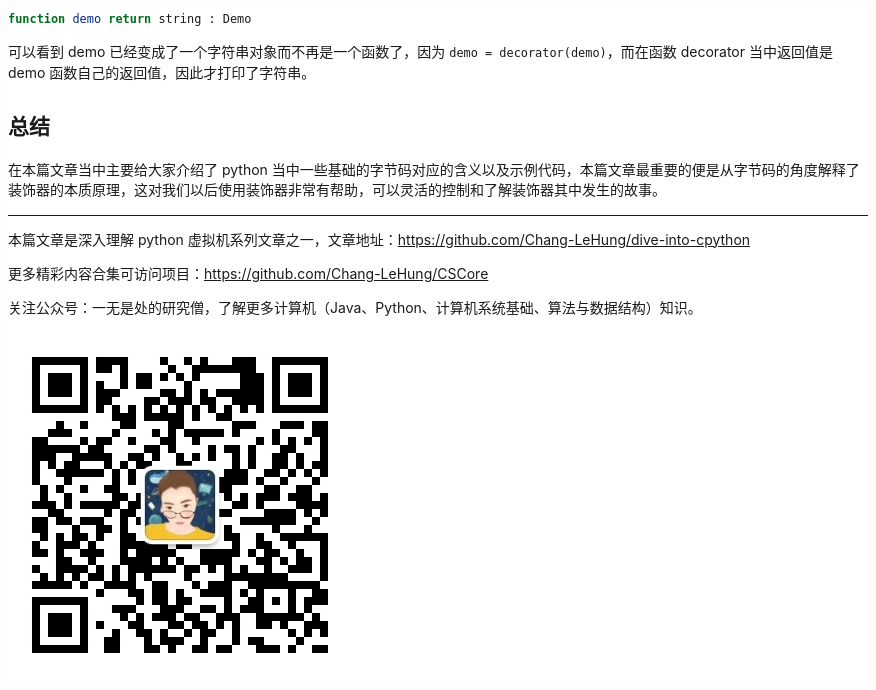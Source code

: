 ```bash
function demo return string : Demo
```

可以看到 demo 已经变成了一个字符串对象而不再是一个函数了，因为 `demo = decorator(demo)`，而在函数 decorator 当中返回值是 demo 函数自己的返回值，因此才打印了字符串。

## 总结

在本篇文章当中主要给大家介绍了 python 当中一些基础的字节码对应的含义以及示例代码，本篇文章最重要的便是从字节码的角度解释了装饰器的本质原理，这对我们以后使用装饰器非常有帮助，可以灵活的控制和了解装饰器其中发生的故事。

---

本篇文章是深入理解 python 虚拟机系列文章之一，文章地址：https://github.com/Chang-LeHung/dive-into-cpython

更多精彩内容合集可访问项目：<https://github.com/Chang-LeHung/CSCore>

关注公众号：一无是处的研究僧，了解更多计算机（Java、Python、计算机系统基础、算法与数据结构）知识。

![](../qrcode2.jpg)